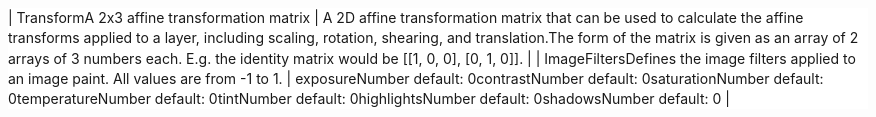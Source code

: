 | TransformA 2x3 affine transformation matrix                                                                                                                           | A 2D affine transformation matrix that can be used to calculate the affine transforms applied to a layer, including scaling, rotation, shearing, and translation.The form of the matrix is given as an array of 2 arrays of 3 numbers each. E.g. the identity matrix would be \[\[1, 0, 0], \[0, 1, 0]].                                                                                                                                                                                                                                                                                                                                                                                                                                                                                                                                                                                                                                                                                                                                                                                                                                                                                                                                                                                                                                                                                                                                                                                                                                                                                                                                                                                                                                                                                                                                                                                                                                                                                                                                                                                                                                                                                                                                                                                                                                                                                                                                                                                                                                                                                                                                                                                                                                                                                                                                                   |
| ImageFiltersDefines the image filters applied to an image paint. All values are from -1 to 1.                                                                         | exposureNumber default: 0contrastNumber default: 0saturationNumber default: 0temperatureNumber default: 0tintNumber default: 0highlightsNumber default: 0shadowsNumber default: 0                                                                                                                                                                                                                                                                                                                                                                                                                                                                                                                                                                                                                                                                                                                                                                                                                                                                                                                                                                                                                                                                                                                                                                                                                                                                                                                                                                                                                                                                                                                                                                                                                                                                                                                                                                                                                                                                                                                                                                                                                                                                                                                                                                                                                                                                                                                                                                                                                                                                                                                                                                                                                                                                          |